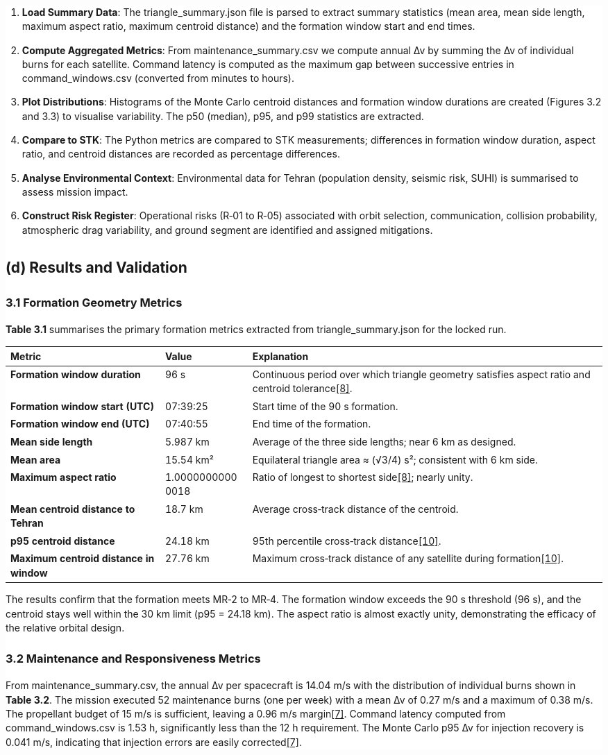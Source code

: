 1. **Load Summary Data**: The triangle\_summary.json file is parsed to extract summary statistics (mean area, mean side length, maximum aspect ratio, maximum centroid distance) and the formation window start and end times.

2. **Compute Aggregated Metrics**: From maintenance\_summary.csv we compute annual ∆v by summing the ∆v of individual burns for each satellite. Command latency is computed as the maximum gap between successive entries in command\_windows.csv (converted from minutes to hours).

3. **Plot Distributions**: Histograms of the Monte Carlo centroid distances and formation window durations are created (Figures 3.2 and 3.3) to visualise variability. The p50 (median), p95, and p99 statistics are extracted.

4. **Compare to STK**: The Python metrics are compared to STK measurements; differences in formation window duration, aspect ratio, and centroid distances are recorded as percentage differences.

5. **Analyse Environmental Context**: Environmental data for Tehran (population density, seismic risk, SUHI) is summarised to assess mission impact.

6. **Construct Risk Register**: Operational risks (R‑01 to R‑05) associated with orbit selection, communication, collision probability, atmospheric drag variability, and ground segment are identified and assigned mitigations.

## (d) Results and Validation

### 3.1 Formation Geometry Metrics

**Table 3.1** summarises the primary formation metrics extracted from triangle\_summary.json for the locked run.

| Metric | Value | Explanation |
| :---- | :---- | :---- |
| **Formation window duration** | 96 s | Continuous period over which triangle geometry satisfies aspect ratio and centroid tolerance[\[8\]](https://github.com/SinsaMed/formation-sat-2/blob/main/docs/triangle_formation_results.md#L20-L30). |
| **Formation window start (UTC)** | 07:39:25 | Start time of the 90 s formation. |
| **Formation window end (UTC)** | 07:40:55 | End time of the formation. |
| **Mean side length** | 5.987 km | Average of the three side lengths; near 6 km as designed. |
| **Mean area** | 15.54 km² | Equilateral triangle area ≈ (√3/4) s²; consistent with 6 km side. |
| **Maximum aspect ratio** | 1.00000000000018 | Ratio of longest to shortest side[\[8\]](https://github.com/SinsaMed/formation-sat-2/blob/main/docs/triangle_formation_results.md#L20-L30); nearly unity. |
| **Mean centroid distance to Tehran** | 18.7 km | Average cross‑track distance of the centroid. |
| **p95 centroid distance** | 24.18 km | 95th percentile cross‑track distance[\[10\]](https://github.com/SinsaMed/formation-sat-2/blob/main/docs/compliance_matrix.md#L21-L27). |
| **Maximum centroid distance in window** | 27.76 km | Maximum cross‑track distance of any satellite during formation[\[10\]](https://github.com/SinsaMed/formation-sat-2/blob/main/docs/compliance_matrix.md#L21-L27). |

The results confirm that the formation meets MR‑2 to MR‑4. The formation window exceeds the 90 s threshold (96 s), and the centroid stays well within the 30 km limit (p95 \= 24.18 km). The aspect ratio is almost exactly unity, demonstrating the efficacy of the relative orbital design.

### 3.2 Maintenance and Responsiveness Metrics

From maintenance\_summary.csv, the annual ∆v per spacecraft is 14.04 m/s with the distribution of individual burns shown in **Table 3.2**. The mission executed 52 maintenance burns (one per week) with a mean ∆v of 0.27 m/s and a maximum of 0.38 m/s. The propellant budget of 15 m/s is sufficient, leaving a 0.96 m/s margin[\[7\]](https://github.com/SinsaMed/formation-sat-2/blob/main/docs/triangle_formation_results.md#L47-L55). Command latency computed from command\_windows.csv is 1.53 h, significantly less than the 12 h requirement. The Monte Carlo p95 ∆v for injection recovery is 0.041 m/s, indicating that injection errors are easily corrected[\[7\]](https://github.com/SinsaMed/formation-sat-2/blob/main/docs/triangle_formation_results.md#L47-L55).
